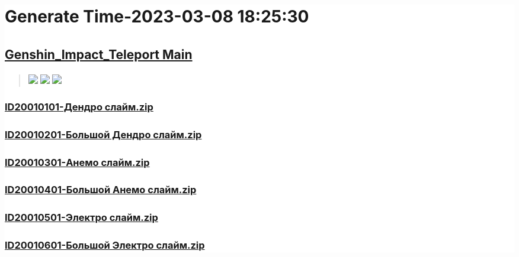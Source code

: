 # Generate Time-2023-03-08 18:25:30

## [Genshin_Impact_Teleport Main](https://github.com/Sam5440/Genshin_Impact_Teleport)

>![](https://komarev.com/ghpvc/?username=done439)
>![](https://komarev.com/ghpvc/?username=done438)
>![](https://komarev.com/ghpvc/?username=done437)

### [ID20010101-Дендро слайм.zip](https://raw.githubusercontent.com/Sam5440/Genshin_Impact_Teleport/download/AutoGeneratePoint/Points%28Raw%29%5Bcn-en-ru%5D/ru-ru/Monster_And_Animal/ID3-%D0%A2%D0%B5%D0%B9%D0%B2%D0%B0%D1%82/ID20010101-%D0%94%D0%B5%D0%BD%D0%B4%D1%80%D0%BE%20%D1%81%D0%BB%D0%B0%D0%B9%D0%BC.zip)

### [ID20010201-Большой Дендро слайм.zip](https://raw.githubusercontent.com/Sam5440/Genshin_Impact_Teleport/download/AutoGeneratePoint/Points%28Raw%29%5Bcn-en-ru%5D/ru-ru/Monster_And_Animal/ID3-%D0%A2%D0%B5%D0%B9%D0%B2%D0%B0%D1%82/ID20010201-%D0%91%D0%BE%D0%BB%D1%8C%D1%88%D0%BE%D0%B9%20%D0%94%D0%B5%D0%BD%D0%B4%D1%80%D0%BE%20%D1%81%D0%BB%D0%B0%D0%B9%D0%BC.zip)

### [ID20010301-Анемо слайм.zip](https://raw.githubusercontent.com/Sam5440/Genshin_Impact_Teleport/download/AutoGeneratePoint/Points%28Raw%29%5Bcn-en-ru%5D/ru-ru/Monster_And_Animal/ID3-%D0%A2%D0%B5%D0%B9%D0%B2%D0%B0%D1%82/ID20010301-%D0%90%D0%BD%D0%B5%D0%BC%D0%BE%20%D1%81%D0%BB%D0%B0%D0%B9%D0%BC.zip)

### [ID20010401-Большой Анемо слайм.zip](https://raw.githubusercontent.com/Sam5440/Genshin_Impact_Teleport/download/AutoGeneratePoint/Points%28Raw%29%5Bcn-en-ru%5D/ru-ru/Monster_And_Animal/ID3-%D0%A2%D0%B5%D0%B9%D0%B2%D0%B0%D1%82/ID20010401-%D0%91%D0%BE%D0%BB%D1%8C%D1%88%D0%BE%D0%B9%20%D0%90%D0%BD%D0%B5%D0%BC%D0%BE%20%D1%81%D0%BB%D0%B0%D0%B9%D0%BC.zip)

### [ID20010501-Электро слайм.zip](https://raw.githubusercontent.com/Sam5440/Genshin_Impact_Teleport/download/AutoGeneratePoint/Points%28Raw%29%5Bcn-en-ru%5D/ru-ru/Monster_And_Animal/ID3-%D0%A2%D0%B5%D0%B9%D0%B2%D0%B0%D1%82/ID20010501-%D0%AD%D0%BB%D0%B5%D0%BA%D1%82%D1%80%D0%BE%20%D1%81%D0%BB%D0%B0%D0%B9%D0%BC.zip)

### [ID20010601-Большой Электро слайм.zip](https://raw.githubusercontent.com/Sam5440/Genshin_Impact_Teleport/download/AutoGeneratePoint/Points%28Raw%29%5Bcn-en-ru%5D/ru-ru/Monster_And_Animal/ID3-%D0%A2%D0%B5%D0%B9%D0%B2%D0%B0%D1%82/ID20010601-%D0%91%D0%BE%D0%BB%D1%8C%D1%88%D0%BE%D0%B9%20%D0%AD%D0%BB%D0%B5%D0%BA%D1%82%D1%80%D0%BE%20%D1%81%D0%BB%D0%B0%D0%B9%D0%BC.zip)
